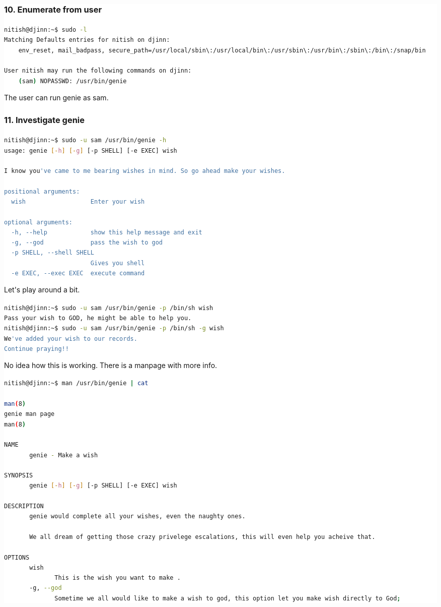 ### 10. Enumerate from user
```bash
nitish@djinn:~$ sudo -l
Matching Defaults entries for nitish on djinn:
    env_reset, mail_badpass, secure_path=/usr/local/sbin\:/usr/local/bin\:/usr/sbin\:/usr/bin\:/sbin\:/bin\:/snap/bin

User nitish may run the following commands on djinn:
    (sam) NOPASSWD: /usr/bin/genie
```
The user can run genie as sam.

### 11. Investigate genie
```bash
nitish@djinn:~$ sudo -u sam /usr/bin/genie -h
usage: genie [-h] [-g] [-p SHELL] [-e EXEC] wish

I know you've came to me bearing wishes in mind. So go ahead make your wishes.

positional arguments:
  wish                  Enter your wish

optional arguments:
  -h, --help            show this help message and exit
  -g, --god             pass the wish to god
  -p SHELL, --shell SHELL
                        Gives you shell
  -e EXEC, --exec EXEC  execute command
```

Let's play around a bit.
```bash
nitish@djinn:~$ sudo -u sam /usr/bin/genie -p /bin/sh wish
Pass your wish to GOD, he might be able to help you.
nitish@djinn:~$ sudo -u sam /usr/bin/genie -p /bin/sh -g wish
We've added your wish to our records.
Continue praying!!
```

No idea how this is working. There is a manpage with more info.
```bash
nitish@djinn:~$ man /usr/bin/genie | cat

man(8)                                                                                                                                    genie man page                                                                                                                                   man(8)

NAME
       genie - Make a wish

SYNOPSIS
       genie [-h] [-g] [-p SHELL] [-e EXEC] wish

DESCRIPTION
       genie would complete all your wishes, even the naughty ones.

       We all dream of getting those crazy privelege escalations, this will even help you acheive that.

OPTIONS
       wish
              This is the wish you want to make .
       -g, --god
              Sometime we all would like to make a wish to god, this option let you make wish directly to God;
```